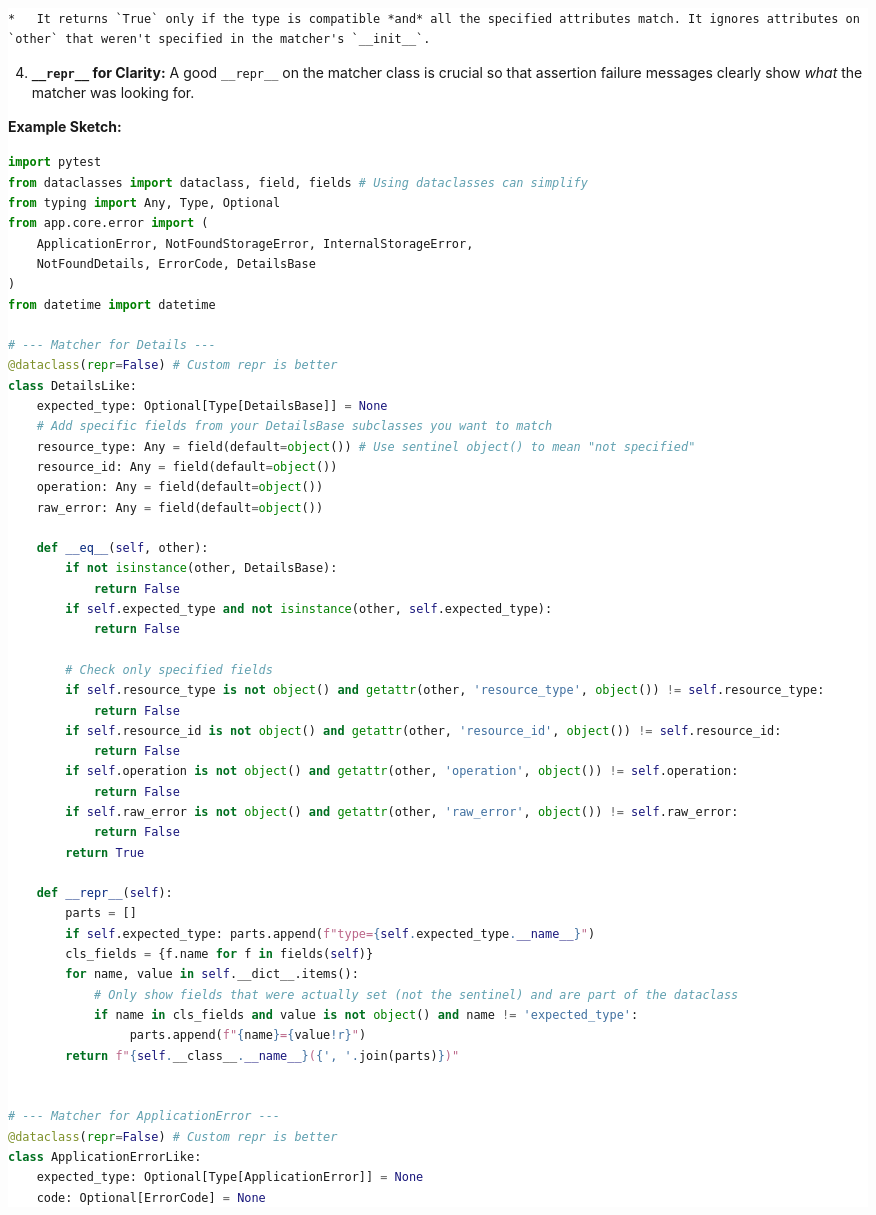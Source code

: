     *   It returns `True` only if the type is compatible *and* all the specified attributes match. It ignores attributes on `other` that weren't specified in the matcher's `__init__`.
4.  **`__repr__` for Clarity:** A good `__repr__` on the matcher class is crucial so that assertion failure messages clearly show *what* the matcher was looking for.

**Example Sketch:**

```python
import pytest
from dataclasses import dataclass, field, fields # Using dataclasses can simplify
from typing import Any, Type, Optional
from app.core.error import (
    ApplicationError, NotFoundStorageError, InternalStorageError,
    NotFoundDetails, ErrorCode, DetailsBase
)
from datetime import datetime

# --- Matcher for Details ---
@dataclass(repr=False) # Custom repr is better
class DetailsLike:
    expected_type: Optional[Type[DetailsBase]] = None
    # Add specific fields from your DetailsBase subclasses you want to match
    resource_type: Any = field(default=object()) # Use sentinel object() to mean "not specified"
    resource_id: Any = field(default=object())
    operation: Any = field(default=object())
    raw_error: Any = field(default=object())

    def __eq__(self, other):
        if not isinstance(other, DetailsBase):
            return False
        if self.expected_type and not isinstance(other, self.expected_type):
            return False

        # Check only specified fields
        if self.resource_type is not object() and getattr(other, 'resource_type', object()) != self.resource_type:
            return False
        if self.resource_id is not object() and getattr(other, 'resource_id', object()) != self.resource_id:
            return False
        if self.operation is not object() and getattr(other, 'operation', object()) != self.operation:
            return False
        if self.raw_error is not object() and getattr(other, 'raw_error', object()) != self.raw_error:
            return False
        return True

    def __repr__(self):
        parts = []
        if self.expected_type: parts.append(f"type={self.expected_type.__name__}")
        cls_fields = {f.name for f in fields(self)}
        for name, value in self.__dict__.items():
            # Only show fields that were actually set (not the sentinel) and are part of the dataclass
            if name in cls_fields and value is not object() and name != 'expected_type':
                 parts.append(f"{name}={value!r}")
        return f"{self.__class__.__name__}({', '.join(parts)})"


# --- Matcher for ApplicationError ---
@dataclass(repr=False) # Custom repr is better
class ApplicationErrorLike:
    expected_type: Optional[Type[ApplicationError]] = None
    code: Optional[ErrorCode] = None
```